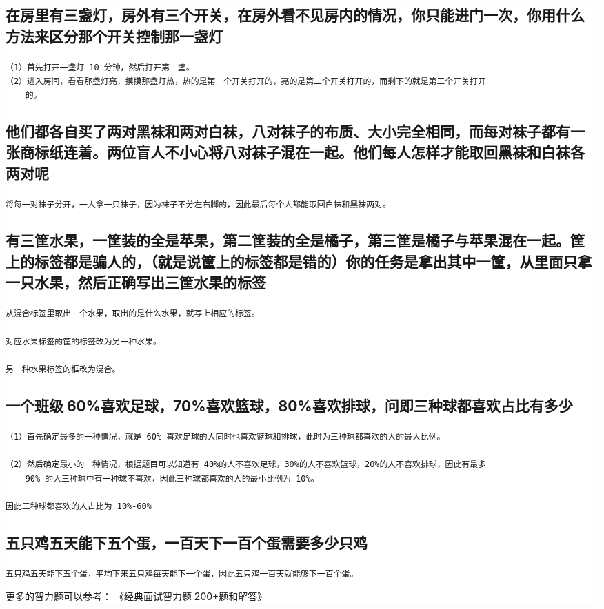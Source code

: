 ## 在房里有三盏灯，房外有三个开关，在房外看不见房内的情况，你只能进门一次，你用什么方法来区分那个开关控制那一盏灯

```
（1）首先打开一盏灯 10 分钟，然后打开第二盏。
（2）进入房间，看看那盏灯亮，摸摸那盏灯热，热的是第一个开关打开的，亮的是第二个开关打开的，而剩下的就是第三个开关打开
    的。
```

## 他们都各自买了两对黑袜和两对白袜，八对袜子的布质、大小完全相同，而每对袜子都有一张商标纸连着。两位盲人不小心将八对袜子混在一起。他们每人怎样才能取回黑袜和白袜各两对呢

```
将每一对袜子分开，一人拿一只袜子，因为袜子不分左右脚的，因此最后每个人都能取回白袜和黑袜两对。
```

## 有三筐水果，一筐装的全是苹果，第二筐装的全是橘子，第三筐是橘子与苹果混在一起。筐上的标签都是骗人的，（就是说筐上的标签都是错的）你的任务是拿出其中一筐，从里面只拿一只水果，然后正确写出三筐水果的标签

```
从混合标签里取出一个水果，取出的是什么水果，就写上相应的标签。

对应水果标签的筐的标签改为另一种水果。

另一种水果标签的框改为混合。
```

## 一个班级 60%喜欢足球，70%喜欢篮球，80%喜欢排球，问即三种球都喜欢占比有多少

```
（1）首先确定最多的一种情况，就是 60% 喜欢足球的人同时也喜欢篮球和排球，此时为三种球都喜欢的人的最大比例。

（2）然后确定最小的一种情况，根据题目可以知道有 40%的人不喜欢足球，30%的人不喜欢篮球，20%的人不喜欢排球，因此有最多
    90% 的人三种球中有一种球不喜欢，因此三种球都喜欢的人的最小比例为 10%。

因此三种球都喜欢的人占比为 10%-60%
```

## 五只鸡五天能下五个蛋，一百天下一百个蛋需要多少只鸡

```
五只鸡五天能下五个蛋，平均下来五只鸡每天能下一个蛋，因此五只鸡一百天就能够下一百个蛋。
```

更多的智力题可以参考：
[《经典面试智力题 200+题和解答》](https://blog.csdn.net/hilyoo/article/details/4445858)
